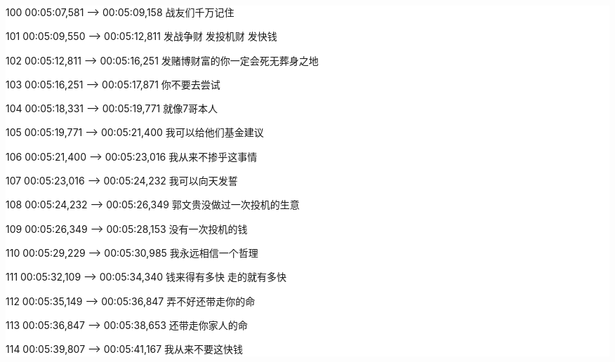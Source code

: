 100
00:05:07,581 –&gt; 00:05:09,158
战友们千万记住
 
101
00:05:09,550 –&gt; 00:05:12,811
发战争财 发投机财 发快钱
 
102
00:05:12,811 –&gt; 00:05:16,251
发赌博财富的你一定会死无葬身之地
 
103
00:05:16,251 –&gt; 00:05:17,871
你不要去尝试
 
104
00:05:18,331 –&gt; 00:05:19,771
就像7哥本人
 
105
00:05:19,771 –&gt; 00:05:21,400
我可以给他们基金建议
 
106
00:05:21,400 –&gt; 00:05:23,016
我从来不掺乎这事情
 
107
00:05:23,016 –&gt; 00:05:24,232
我可以向天发誓
 
108
00:05:24,232 –&gt; 00:05:26,349
郭文贵没做过一次投机的生意
 
109
00:05:26,349 –&gt; 00:05:28,153
没有一次投机的钱
 
110
00:05:29,229 –&gt; 00:05:30,985
我永远相信一个哲理
 
111
00:05:32,109 –&gt; 00:05:34,340
钱来得有多快 走的就有多快
 
112
00:05:35,149 –&gt; 00:05:36,847
弄不好还带走你的命
 
113
00:05:36,847 –&gt; 00:05:38,653
还带走你家人的命
 
114
00:05:39,807 –&gt; 00:05:41,167
我从来不要这快钱
 